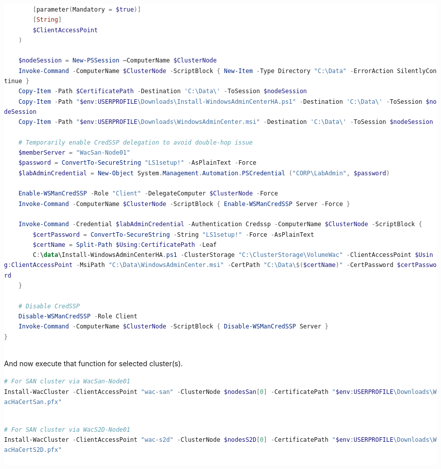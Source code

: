 ```PowerShell
        [parameter(Mandatory = $true)]
        [String]
        $ClientAccessPoint
    )

    $nodeSession = New-PSSession –ComputerName $ClusterNode
    Invoke-Command -ComputerName $ClusterNode -ScriptBlock { New-Item -Type Directory "C:\Data" -ErrorAction SilentlyContinue }
    Copy-Item -Path $CertificatePath -Destination 'C:\Data\' -ToSession $nodeSession
    Copy-Item -Path "$env:USERPROFILE\Downloads\Install-WindowsAdminCenterHA.ps1" -Destination 'C:\Data\' -ToSession $nodeSession 
    Copy-Item -Path "$env:USERPROFILE\Downloads\WindowsAdminCenter.msi" -Destination 'C:\Data\' -ToSession $nodeSession

    # Temporarily enable CredSSP delegation to avoid double-hop issue
    $memberServer = "WacSan-Node01"
    $password = ConvertTo-SecureString "LS1setup!" -AsPlainText -Force
    $labAdminCredential = New-Object System.Management.Automation.PSCredential ("CORP\LabAdmin", $password)

    Enable-WSManCredSSP -Role "Client" -DelegateComputer $ClusterNode -Force
    Invoke-Command -ComputerName $ClusterNode -ScriptBlock { Enable-WSManCredSSP Server -Force }

    Invoke-Command -Credential $labAdminCredential -Authentication Credssp -ComputerName $ClusterNode -ScriptBlock {
        $certPassword = ConvertTo-SecureString -String "LS1setup!" -Force -AsPlainText
        $certName = Split-Path $Using:CertificatePath -Leaf
        C:\data\Install-WindowsAdminCenterHA.ps1 -ClusterStorage "C:\ClusterStorage\VolumeWac" -ClientAccessPoint $Using:ClientAccessPoint -MsiPath "C:\Data\WindowsAdminCenter.msi" -CertPath "C:\Data\$($certName)" -CertPassword $certPassword
    }

    # Disable CredSSP
    Disable-WSManCredSSP -Role Client
    Invoke-Command -ComputerName $ClusterNode -ScriptBlock { Disable-WSManCredSSP Server }
}
 
```

And now execute that function for selected cluster(s).

```PowerShell
# For SAN cluster via WacSan-Node01
Install-WacCluster -ClientAccessPoint "wac-san" -ClusterNode $nodesSan[0] -CertificatePath "$env:USERPROFILE\Downloads\WacHaCertSan.pfx"
 
```

```PowerShell
# For SAN cluster via WacS2D-Node01
Install-WacCluster -ClientAccessPoint "wac-s2d" -ClusterNode $nodesS2D[0] -CertificatePath "$env:USERPROFILE\Downloads\WacHaCertS2D.pfx"
 
```

